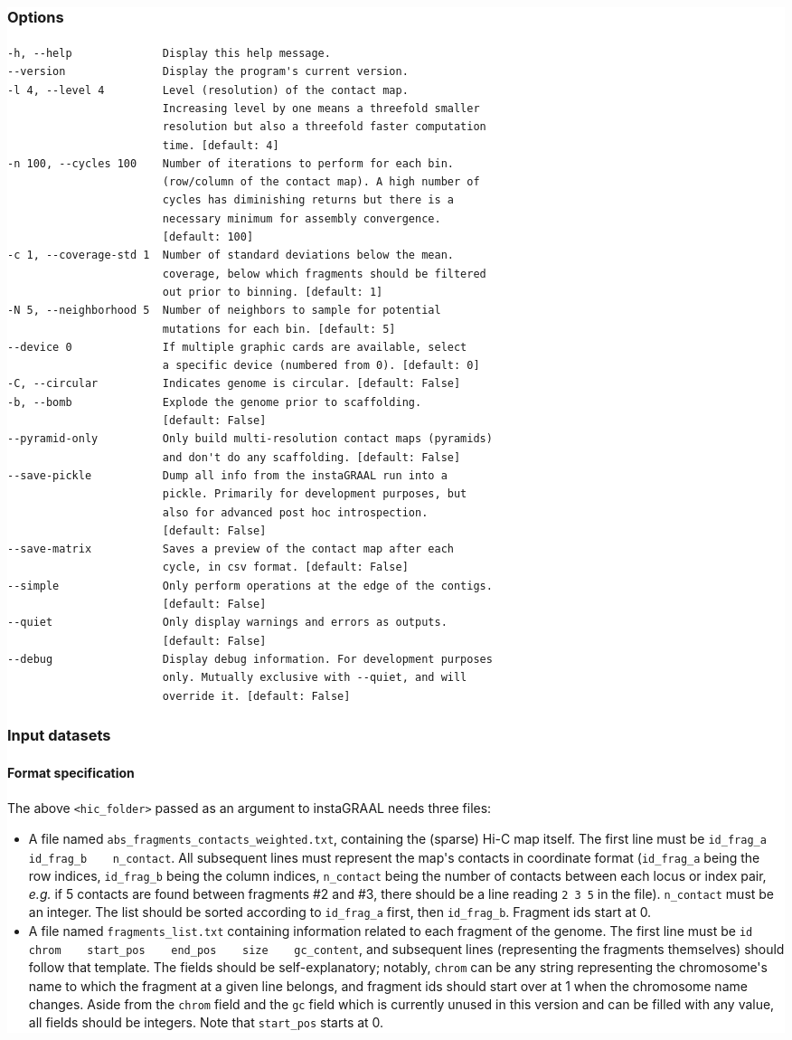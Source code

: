 ### Options

    -h, --help              Display this help message.
    --version               Display the program's current version.
    -l 4, --level 4         Level (resolution) of the contact map.
                            Increasing level by one means a threefold smaller
                            resolution but also a threefold faster computation
                            time. [default: 4]
    -n 100, --cycles 100    Number of iterations to perform for each bin.
                            (row/column of the contact map). A high number of
                            cycles has diminishing returns but there is a
                            necessary minimum for assembly convergence.
                            [default: 100]
    -c 1, --coverage-std 1  Number of standard deviations below the mean.
                            coverage, below which fragments should be filtered
                            out prior to binning. [default: 1]
    -N 5, --neighborhood 5  Number of neighbors to sample for potential
                            mutations for each bin. [default: 5]
    --device 0              If multiple graphic cards are available, select
                            a specific device (numbered from 0). [default: 0]
    -C, --circular          Indicates genome is circular. [default: False]
    -b, --bomb              Explode the genome prior to scaffolding.
                            [default: False]
    --pyramid-only          Only build multi-resolution contact maps (pyramids)
                            and don't do any scaffolding. [default: False]
    --save-pickle           Dump all info from the instaGRAAL run into a
                            pickle. Primarily for development purposes, but
                            also for advanced post hoc introspection.
                            [default: False]
    --save-matrix           Saves a preview of the contact map after each
                            cycle, in csv format. [default: False]
    --simple                Only perform operations at the edge of the contigs.
                            [default: False]
    --quiet                 Only display warnings and errors as outputs.
                            [default: False]
    --debug                 Display debug information. For development purposes
                            only. Mutually exclusive with --quiet, and will
                            override it. [default: False]

### Input datasets

#### Format specification

The above ```<hic_folder>``` passed as an argument to instaGRAAL needs three files:

* A file named ```abs_fragments_contacts_weighted.txt```, containing the (sparse) Hi-C map itself. The first line must be ```id_frag_a    id_frag_b    n_contact```. All subsequent lines must represent the map's contacts in coordinate format (```id_frag_a``` being the row indices, ```id_frag_b``` being the column indices, ```n_contact``` being the number of contacts between each locus or index pair, _e.g._ if 5 contacts are found between fragments #2 and #3, there should be a line reading ```2 3 5``` in the file). ```n_contact``` must be an integer. The list should be sorted according to ```id_frag_a``` first, then ```id_frag_b```. Fragment ids start at 0.
* A file named ```fragments_list.txt``` containing information related to each fragment of the genome. The first line must be ```id    chrom    start_pos    end_pos    size    gc_content```, and subsequent lines (representing the fragments themselves) should follow that template. The fields should be self-explanatory; notably, ```chrom``` can be any string representing the chromosome's name to which the fragment at a given line belongs, and fragment ids should start over at 1 when the chromosome name changes. Aside from the ```chrom``` field and the ```gc``` field which is currently unused in this version and can be filled with any value, all fields should be integers. Note that ```start_pos``` starts at 0.